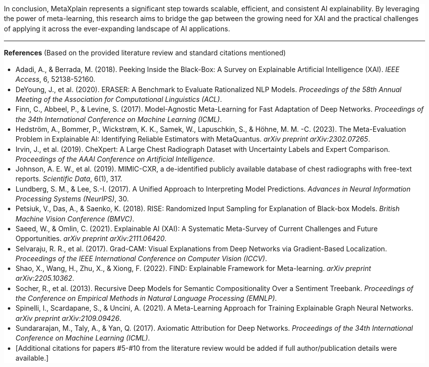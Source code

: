 In conclusion, MetaXplain represents a significant step towards scalable, efficient, and consistent AI explainability. By leveraging the power of meta-learning, this research aims to bridge the gap between the growing need for XAI and the practical challenges of applying it across the ever-expanding landscape of AI applications.

---
**References** (Based on the provided literature review and standard citations mentioned)

*   Adadi, A., & Berrada, M. (2018). Peeking Inside the Black-Box: A Survey on Explainable Artificial Intelligence (XAI). *IEEE Access*, 6, 52138-52160.
*   DeYoung, J., et al. (2020). ERASER: A Benchmark to Evaluate Rationalized NLP Models. *Proceedings of the 58th Annual Meeting of the Association for Computational Linguistics (ACL)*.
*   Finn, C., Abbeel, P., & Levine, S. (2017). Model-Agnostic Meta-Learning for Fast Adaptation of Deep Networks. *Proceedings of the 34th International Conference on Machine Learning (ICML)*.
*   Hedström, A., Bommer, P., Wickstrøm, K. K., Samek, W., Lapuschkin, S., & Höhne, M. M. -C. (2023). The Meta-Evaluation Problem in Explainable AI: Identifying Reliable Estimators with MetaQuantus. *arXiv preprint arXiv:2302.07265*.
*   Irvin, J., et al. (2019). CheXpert: A Large Chest Radiograph Dataset with Uncertainty Labels and Expert Comparison. *Proceedings of the AAAI Conference on Artificial Intelligence*.
*   Johnson, A. E. W., et al. (2019). MIMIC-CXR, a de-identified publicly available database of chest radiographs with free-text reports. *Scientific Data*, 6(1), 317.
*   Lundberg, S. M., & Lee, S.-I. (2017). A Unified Approach to Interpreting Model Predictions. *Advances in Neural Information Processing Systems (NeurIPS)*, 30.
*   Petsiuk, V., Das, A., & Saenko, K. (2018). RISE: Randomized Input Sampling for Explanation of Black-box Models. *British Machine Vision Conference (BMVC)*.
*   Saeed, W., & Omlin, C. (2021). Explainable AI (XAI): A Systematic Meta-Survey of Current Challenges and Future Opportunities. *arXiv preprint arXiv:2111.06420*.
*   Selvaraju, R. R., et al. (2017). Grad-CAM: Visual Explanations from Deep Networks via Gradient-Based Localization. *Proceedings of the IEEE International Conference on Computer Vision (ICCV)*.
*   Shao, X., Wang, H., Zhu, X., & Xiong, F. (2022). FIND: Explainable Framework for Meta-learning. *arXiv preprint arXiv:2205.10362*.
*   Socher, R., et al. (2013). Recursive Deep Models for Semantic Compositionality Over a Sentiment Treebank. *Proceedings of the Conference on Empirical Methods in Natural Language Processing (EMNLP)*.
*   Spinelli, I., Scardapane, S., & Uncini, A. (2021). A Meta-Learning Approach for Training Explainable Graph Neural Networks. *arXiv preprint arXiv:2109.09426*.
*   Sundararajan, M., Taly, A., & Yan, Q. (2017). Axiomatic Attribution for Deep Networks. *Proceedings of the 34th International Conference on Machine Learning (ICML)*.
*   [Additional citations for papers #5-#10 from the literature review would be added if full author/publication details were available.]